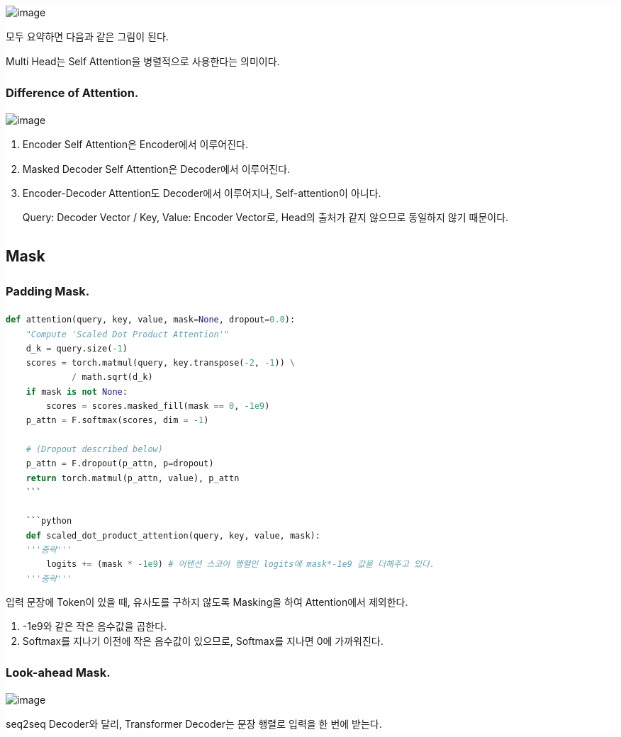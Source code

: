 ![image](https://user-images.githubusercontent.com/66259854/104466933-173ca480-55f9-11eb-9b9b-c811931eefb9.png)

모두 요약하면 다음과 같은 그림이 된다.

Multi Head는 Self Attention을 병렬적으로 사용한다는 의미이다.

### Difference of Attention.

![image](https://user-images.githubusercontent.com/66259854/104466947-1b68c200-55f9-11eb-9659-cf072d28d071.png)

1. Encoder Self Attention은 Encoder에서 이루어진다.

2. Masked Decoder Self Attention은 Decoder에서 이루어진다.

3. Encoder-Decoder Attention도 Decoder에서 이루어지나, Self-attention이 아니다.

    Query: Decoder Vector / Key, Value: Encoder Vector로, Head의 출처가 같지 않으므로 동일하지 않기 때문이다.

## Mask

### Padding Mask.

```python
def attention(query, key, value, mask=None, dropout=0.0):
    "Compute 'Scaled Dot Product Attention'"
    d_k = query.size(-1)
    scores = torch.matmul(query, key.transpose(-2, -1)) \
             / math.sqrt(d_k)
    if mask is not None:
        scores = scores.masked_fill(mask == 0, -1e9)
    p_attn = F.softmax(scores, dim = -1)

    # (Dropout described below)
    p_attn = F.dropout(p_attn, p=dropout)
    return torch.matmul(p_attn, value), p_attn
    ```

    ```python
    def scaled_dot_product_attention(query, key, value, mask):
    '''중략'''
        logits += (mask * -1e9) # 어텐션 스코어 행렬인 logits에 mask*-1e9 값을 더해주고 있다.
    '''중략'''
```

입력 문장에 <PAD> Token이 있을 때, 유사도를 구하지 않도록  Masking을 하여 Attention에서 제외한다.

1. -1e9와 같은 작은 음수값을 곱한다.
2. Softmax를 지나기 이전에 작은 음수값이 있으므로, Softmax를 지나면 0에 가까워진다.

### Look-ahead Mask.

![image](https://user-images.githubusercontent.com/66259854/104466965-202d7600-55f9-11eb-9ab9-195fbc75c5a5.png)

seq2seq Decoder와 달리, Transformer Decoder는 문장 행렬로 입력을 한 번에 받는다.
